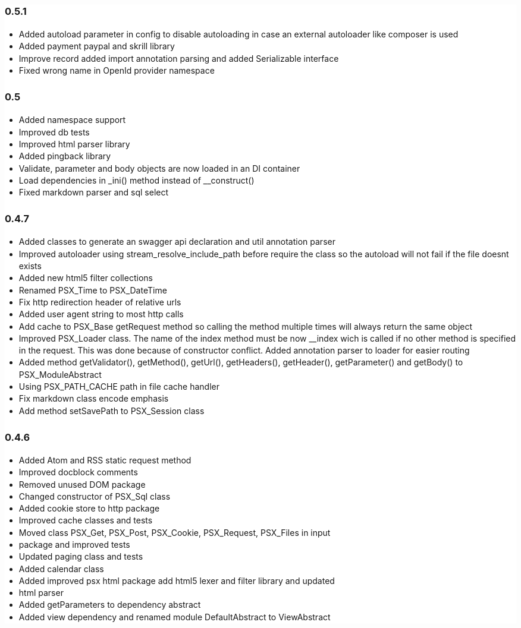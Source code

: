 ### 0.5.1

* Added autoload parameter in config to disable autoloading in case an external
  autoloader like composer is used
* Added payment paypal and skrill library
* Improve record added import annotation parsing and added Serializable 
  interface
* Fixed wrong name in OpenId provider namespace

### 0.5

* Added namespace support
* Improved db tests
* Improved html parser library
* Added pingback library
* Validate, parameter and body objects are now loaded in an DI container
* Load dependencies in _ini() method instead of __construct()
* Fixed markdown parser and sql select

### 0.4.7

* Added classes to generate an swagger api declaration and util annotation 
  parser
* Improved autoloader using stream_resolve_include_path before require the class
  so the autoload will not fail if the file doesnt exists
* Added new html5 filter collections
* Renamed PSX_Time to PSX_DateTime 
* Fix http redirection header of relative urls
* Added user agent string to most http calls
* Add cache to PSX_Base getRequest method so calling the method multiple times
  will always return the same object
* Improved PSX_Loader class. The name of the index method must be now __index
  wich is called if no other method is specified in the request. This was done 
  because of constructor conflict. Added annotation parser to loader for easier 
  routing 
* Added method getValidator(), getMethod(), getUrl(), getHeaders(), getHeader(), 
  getParameter() and getBody() to PSX_ModuleAbstract
* Using PSX_PATH_CACHE path in file cache handler
* Fix markdown class encode emphasis
* Add method setSavePath to PSX_Session class

### 0.4.6

* Added Atom and RSS static request method
* Improved docblock comments
* Removed unused DOM package
* Changed constructor of PSX_Sql class
* Added cookie store to http package
* Improved cache classes and tests
* Moved class PSX_Get, PSX_Post, PSX_Cookie, PSX_Request, PSX_Files in input
* package and improved tests
* Updated paging class and tests
* Added calendar class
* Added improved psx html package add html5 lexer and filter library and updated
* html parser
* Added getParameters to dependency abstract
* Added view dependency and renamed module DefaultAbstract to ViewAbstract
